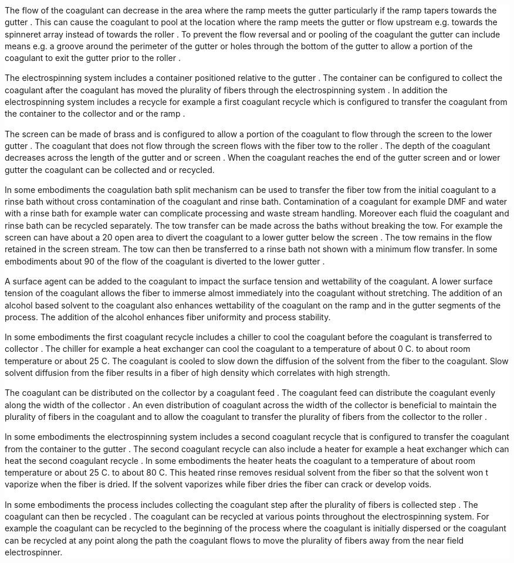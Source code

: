 The flow of the coagulant can decrease in the area where the ramp meets the gutter particularly if the ramp tapers towards the gutter . This can cause the coagulant to pool at the location where the ramp meets the gutter or flow upstream e.g. towards the spinneret array instead of towards the roller . To prevent the flow reversal and or pooling of the coagulant the gutter can include means e.g. a groove around the perimeter of the gutter or holes through the bottom of the gutter to allow a portion of the coagulant to exit the gutter prior to the roller .

The electrospinning system includes a container positioned relative to the gutter . The container can be configured to collect the coagulant after the coagulant has moved the plurality of fibers through the electrospinning system . In addition the electrospinning system includes a recycle for example a first coagulant recycle which is configured to transfer the coagulant from the container to the collector and or the ramp .

The screen can be made of brass and is configured to allow a portion of the coagulant to flow through the screen to the lower gutter . The coagulant that does not flow through the screen flows with the fiber tow to the roller . The depth of the coagulant decreases across the length of the gutter and or screen . When the coagulant reaches the end of the gutter screen and or lower gutter the coagulant can be collected and or recycled.

In some embodiments the coagulation bath split mechanism can be used to transfer the fiber tow from the initial coagulant to a rinse bath without cross contamination of the coagulant and rinse bath. Contamination of a coagulant for example DMF and water with a rinse bath for example water can complicate processing and waste stream handling. Moreover each fluid the coagulant and rinse bath can be recycled separately. The tow transfer can be made across the baths without breaking the tow. For example the screen can have about a 20 open area to divert the coagulant to a lower gutter below the screen . The tow remains in the flow retained in the screen stream. The tow can then be transferred to a rinse bath not shown with a minimum flow transfer. In some embodiments about 90 of the flow of the coagulant is diverted to the lower gutter .

A surface agent can be added to the coagulant to impact the surface tension and wettability of the coagulant. A lower surface tension of the coagulant allows the fiber to immerse almost immediately into the coagulant without stretching. The addition of an alcohol based solvent to the coagulant also enhances wettability of the coagulant on the ramp and in the gutter segments of the process. The addition of the alcohol enhances fiber uniformity and process stability.

In some embodiments the first coagulant recycle includes a chiller to cool the coagulant before the coagulant is transferred to collector . The chiller for example a heat exchanger can cool the coagulant to a temperature of about 0 C. to about room temperature or about 25 C. The coagulant is cooled to slow down the diffusion of the solvent from the fiber to the coagulant. Slow solvent diffusion from the fiber results in a fiber of high density which correlates with high strength.

The coagulant can be distributed on the collector by a coagulant feed . The coagulant feed can distribute the coagulant evenly along the width of the collector . An even distribution of coagulant across the width of the collector is beneficial to maintain the plurality of fibers in the coagulant and to allow the coagulant to transfer the plurality of fibers from the collector to the roller .

In some embodiments the electrospinning system includes a second coagulant recycle that is configured to transfer the coagulant from the container to the gutter . The second coagulant recycle can also include a heater for example a heat exchanger which can heat the second coagulant recycle . In some embodiments the heater heats the coagulant to a temperature of about room temperature or about 25 C. to about 80 C. This heated rinse removes residual solvent from the fiber so that the solvent won t vaporize when the fiber is dried. If the solvent vaporizes while fiber dries the fiber can crack or develop voids.

In some embodiments the process includes collecting the coagulant step after the plurality of fibers is collected step . The coagulant can then be recycled . The coagulant can be recycled at various points throughout the electrospinning system. For example the coagulant can be recycled to the beginning of the process where the coagulant is initially dispersed or the coagulant can be recycled at any point along the path the coagulant flows to move the plurality of fibers away from the near field electrospinner.
